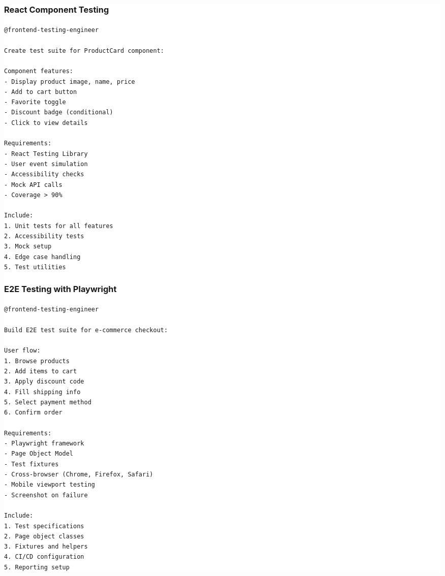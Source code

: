 ### React Component Testing

```
@frontend-testing-engineer

Create test suite for ProductCard component:

Component features:
- Display product image, name, price
- Add to cart button
- Favorite toggle
- Discount badge (conditional)
- Click to view details

Requirements:
- React Testing Library
- User event simulation
- Accessibility checks
- Mock API calls
- Coverage > 90%

Include:
1. Unit tests for all features
2. Accessibility tests
3. Mock setup
4. Edge case handling
5. Test utilities
```

### E2E Testing with Playwright

```
@frontend-testing-engineer

Build E2E test suite for e-commerce checkout:

User flow:
1. Browse products
2. Add items to cart
3. Apply discount code
4. Fill shipping info
5. Select payment method
6. Confirm order

Requirements:
- Playwright framework
- Page Object Model
- Test fixtures
- Cross-browser (Chrome, Firefox, Safari)
- Mobile viewport testing
- Screenshot on failure

Include:
1. Test specifications
2. Page object classes
3. Fixtures and helpers
4. CI/CD configuration
5. Reporting setup
```
